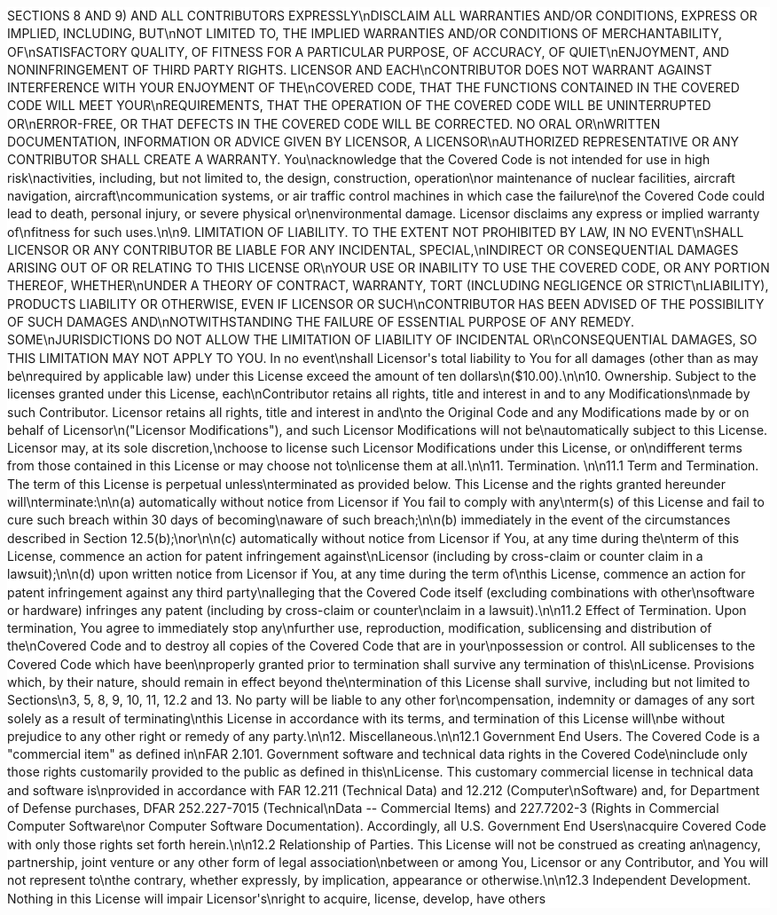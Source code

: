SECTIONS 8 AND 9) AND ALL CONTRIBUTORS EXPRESSLY\nDISCLAIM ALL WARRANTIES AND/OR CONDITIONS, EXPRESS OR IMPLIED, INCLUDING, BUT\nNOT LIMITED TO, THE IMPLIED WARRANTIES AND/OR CONDITIONS OF MERCHANTABILITY, OF\nSATISFACTORY QUALITY, OF FITNESS FOR A PARTICULAR PURPOSE, OF ACCURACY, OF QUIET\nENJOYMENT, AND NONINFRINGEMENT OF THIRD PARTY RIGHTS. LICENSOR AND EACH\nCONTRIBUTOR DOES NOT WARRANT AGAINST INTERFERENCE WITH YOUR ENJOYMENT OF THE\nCOVERED CODE, THAT THE FUNCTIONS CONTAINED IN THE COVERED CODE WILL MEET YOUR\nREQUIREMENTS, THAT THE OPERATION OF THE COVERED CODE WILL BE UNINTERRUPTED OR\nERROR-FREE, OR THAT DEFECTS IN THE COVERED CODE WILL BE CORRECTED. NO ORAL OR\nWRITTEN DOCUMENTATION, INFORMATION OR ADVICE GIVEN BY LICENSOR, A LICENSOR\nAUTHORIZED REPRESENTATIVE OR ANY CONTRIBUTOR SHALL CREATE A WARRANTY. You\nacknowledge that the Covered Code is not intended for use in high risk\nactivities, including, but not limited to, the design, construction, operation\nor maintenance of nuclear facilities, aircraft navigation, aircraft\ncommunication systems, or air traffic control machines in which case the failure\nof the Covered Code could lead to death, personal injury, or severe physical or\nenvironmental damage. Licensor disclaims any express or implied warranty of\nfitness for such uses.\n\n9. LIMITATION OF LIABILITY. TO THE EXTENT NOT PROHIBITED BY LAW, IN NO EVENT\nSHALL LICENSOR OR ANY CONTRIBUTOR BE LIABLE FOR ANY INCIDENTAL, SPECIAL,\nINDIRECT OR CONSEQUENTIAL DAMAGES ARISING OUT OF OR RELATING TO THIS LICENSE OR\nYOUR USE OR INABILITY TO USE THE COVERED CODE, OR ANY PORTION THEREOF, WHETHER\nUNDER A THEORY OF CONTRACT, WARRANTY, TORT (INCLUDING NEGLIGENCE OR STRICT\nLIABILITY), PRODUCTS LIABILITY OR OTHERWISE, EVEN IF LICENSOR OR SUCH\nCONTRIBUTOR HAS BEEN ADVISED OF THE POSSIBILITY OF SUCH DAMAGES AND\nNOTWITHSTANDING THE FAILURE OF ESSENTIAL PURPOSE OF ANY REMEDY. SOME\nJURISDICTIONS DO NOT ALLOW THE LIMITATION OF LIABILITY OF INCIDENTAL OR\nCONSEQUENTIAL DAMAGES, SO THIS LIMITATION MAY NOT APPLY TO YOU. In no event\nshall Licensor's total liability to You for all damages (other than as may be\nrequired by applicable law) under this License exceed the amount of ten dollars\n($10.00).\n\n10. Ownership. Subject to the licenses granted under this License, each\nContributor retains all rights, title and interest in and to any Modifications\nmade by such Contributor. Licensor retains all rights, title and interest in and\nto the Original Code and any Modifications made by or on behalf of Licensor\n(\"Licensor Modifications\"), and such Licensor Modifications will not be\nautomatically subject to this License. Licensor may, at its sole discretion,\nchoose to license such Licensor Modifications under this License, or on\ndifferent terms from those contained in this License or may choose not to\nlicense them at all.\n\n11. Termination. \n\n11.1 Term and Termination. The term of this License is perpetual unless\nterminated as provided below. This License and the rights granted hereunder will\nterminate:\n\n(a) automatically without notice from Licensor if You fail to comply with any\nterm(s) of this License and fail to cure such breach within 30 days of becoming\naware of such breach;\n\n(b) immediately in the event of the circumstances described in Section 12.5(b);\nor\n\n(c) automatically without notice from Licensor if You, at any time during the\nterm of this License, commence an action for patent infringement against\nLicensor (including by cross-claim or counter claim in a lawsuit);\n\n(d) upon written notice from Licensor if You, at any time during the term of\nthis License, commence an action for patent infringement against any third party\nalleging that the Covered Code itself (excluding combinations with other\nsoftware or hardware) infringes any patent (including by cross-claim or counter\nclaim in a lawsuit).\n\n11.2 Effect of Termination. Upon termination, You agree to immediately stop any\nfurther use, reproduction, modification, sublicensing and distribution of the\nCovered Code and to destroy all copies of the Covered Code that are in your\npossession or control. All sublicenses to the Covered Code which have been\nproperly granted prior to termination shall survive any termination of this\nLicense. Provisions which, by their nature, should remain in effect beyond the\ntermination of this License shall survive, including but not limited to Sections\n3, 5, 8, 9, 10, 11, 12.2 and 13. No party will be liable to any other for\ncompensation, indemnity or damages of any sort solely as a result of terminating\nthis License in accordance with its terms, and termination of this License will\nbe without prejudice to any other right or remedy of any party.\n\n12. Miscellaneous.\n\n12.1 Government End Users. The Covered Code is a \"commercial item\" as defined in\nFAR 2.101. Government software and technical data rights in the Covered Code\ninclude only those rights customarily provided to the public as defined in this\nLicense. This customary commercial license in technical data and software is\nprovided in accordance with FAR 12.211 (Technical Data) and 12.212 (Computer\nSoftware) and, for Department of Defense purchases, DFAR 252.227-7015 (Technical\nData -- Commercial Items) and 227.7202-3 (Rights in Commercial Computer Software\nor Computer Software Documentation). Accordingly, all U.S. Government End Users\nacquire Covered Code with only those rights set forth herein.\n\n12.2 Relationship of Parties. This License will not be construed as creating an\nagency, partnership, joint venture or any other form of legal association\nbetween or among You, Licensor or any Contributor, and You will not represent to\nthe contrary, whether expressly, by implication, appearance or otherwise.\n\n12.3 Independent Development. Nothing in this License will impair Licensor's\nright to acquire, license, develop, have others